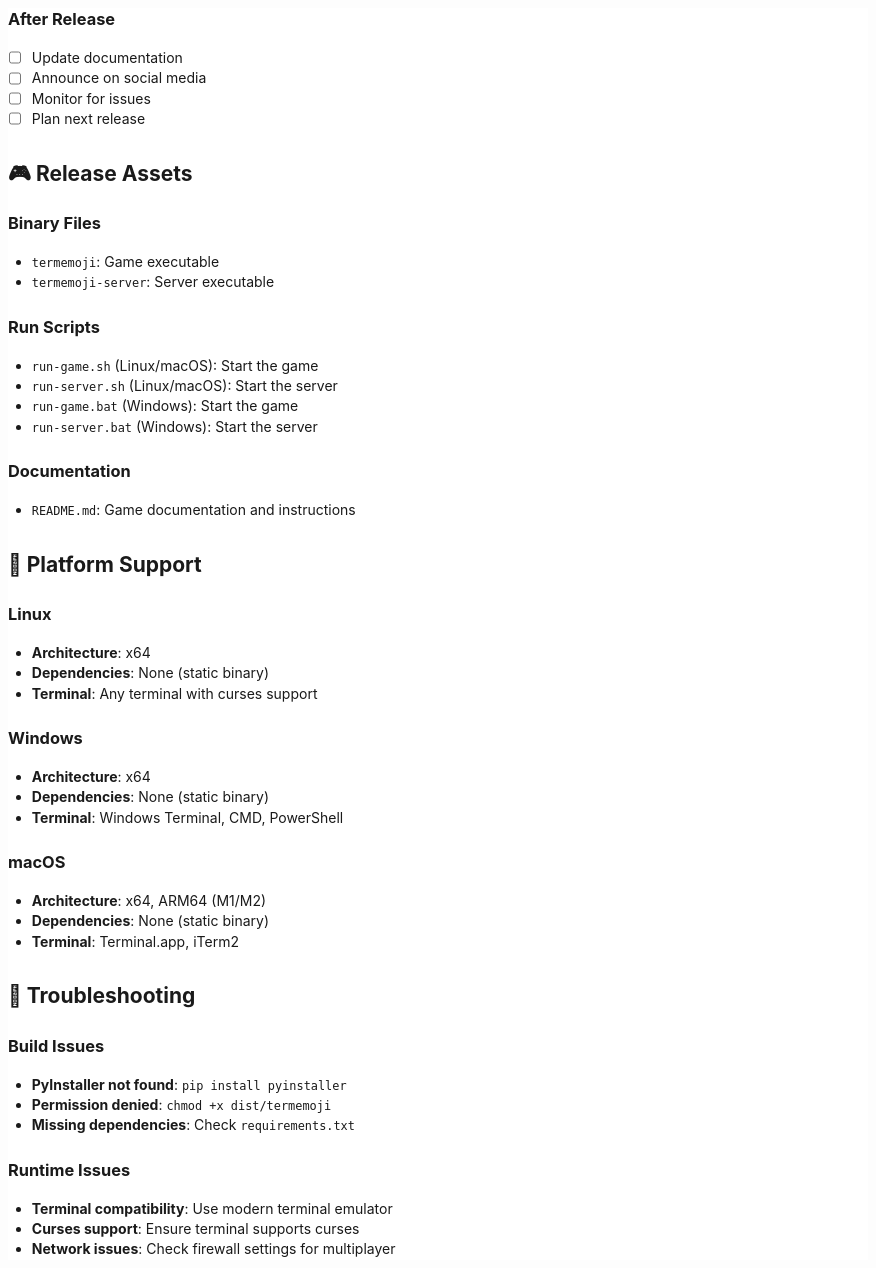 ### After Release
- [ ] Update documentation
- [ ] Announce on social media
- [ ] Monitor for issues
- [ ] Plan next release

## 🎮 Release Assets

### Binary Files
- `termemoji`: Game executable
- `termemoji-server`: Server executable

### Run Scripts
- `run-game.sh` (Linux/macOS): Start the game
- `run-server.sh` (Linux/macOS): Start the server
- `run-game.bat` (Windows): Start the game
- `run-server.bat` (Windows): Start the server

### Documentation
- `README.md`: Game documentation and instructions

## 🔧 Platform Support

### Linux
- **Architecture**: x64
- **Dependencies**: None (static binary)
- **Terminal**: Any terminal with curses support

### Windows
- **Architecture**: x64
- **Dependencies**: None (static binary)
- **Terminal**: Windows Terminal, CMD, PowerShell

### macOS
- **Architecture**: x64, ARM64 (M1/M2)
- **Dependencies**: None (static binary)
- **Terminal**: Terminal.app, iTerm2

## 🐛 Troubleshooting

### Build Issues
- **PyInstaller not found**: `pip install pyinstaller`
- **Permission denied**: `chmod +x dist/termemoji`
- **Missing dependencies**: Check `requirements.txt`

### Runtime Issues
- **Terminal compatibility**: Use modern terminal emulator
- **Curses support**: Ensure terminal supports curses
- **Network issues**: Check firewall settings for multiplayer
